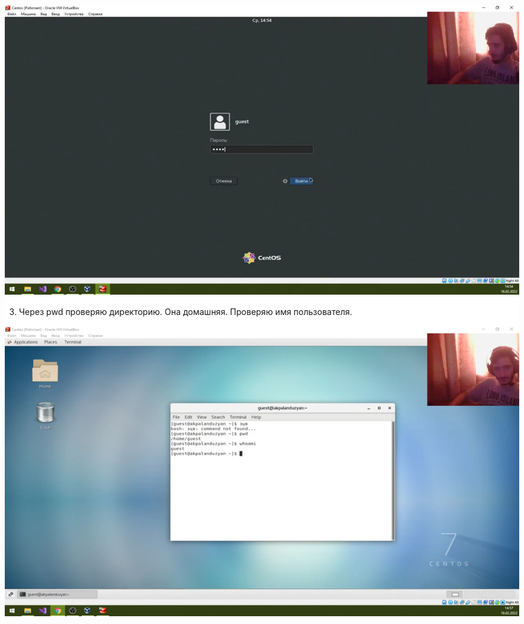 ![Смена пользователя](img/2.png)

3. Через pwd проверяю директорию. Она домашняя. Проверяю имя пользователя. 

![Определение директории, уточнение имени](img/3.png)
